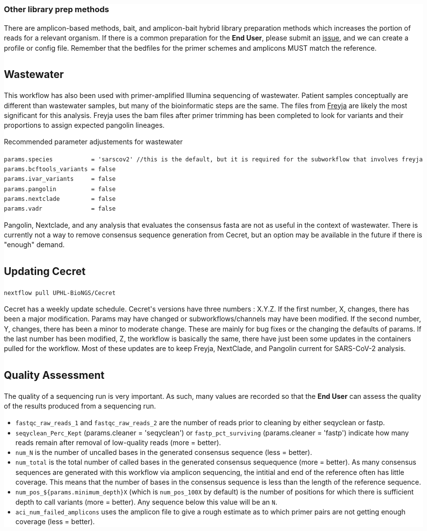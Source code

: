 ### Other library prep methods

There are amplicon-based methods, bait, and amplicon-bait hybrid library preparation methods which increases the portion of reads for a relevant organism. If there is a common preparation for the **End User**, please submit an [issue](https://github.com/UPHL-BioNGS/Cecret/issues), and we can create a profile or config file. Remember that the bedfiles for the primer schemes and amplicons MUST match the reference.

## Wastewater

This workflow has also been used with primer-amplified Illumina sequencing of wastewater. Patient samples conceptually are different than wastewater samples, but many of the bioinformatic steps are the same. The files from [Freyja](https://github.com/andersen-lab/Freyja) are likely the most significant for this analysis. Freyja uses the bam files after primer trimming has been completed to look for variants and their proportions to assign expected pangolin lineages.

Recommended parameter adjustements for wastewater

```
params.species           = 'sarscov2' //this is the default, but it is required for the subworkflow that involves freyja
params.bcftools_variants = false
params.ivar_variants     = false
params.pangolin          = false
params.nextclade         = false
params.vadr              = false
```

Pangolin, Nextclade, and any analysis that evaluates the consensus fasta are not as useful in the context of wastewater. There is currently not a way to remove consensus sequence generation from Cecret, but an option may be available in the future if there is "enough" demand.

## Updating Cecret

```
nextflow pull UPHL-BioNGS/Cecret
```

Cecret has a weekly update schedule. Cecret's versions have three numbers : X.Y.Z. If the first number, X, changes, there has been a major modification. Params may have changed or subworkflows/channels may have been modified. If the second number, Y, changes, there has been a minor to moderate change. These are mainly for bug fixes or the changing the defaults of params. If the last number has been modified, Z, the workflow is basically the same, there have just been some updates in the containers pulled for the workflow. Most of these updates are to keep Freyja, NextClade, and Pangolin current for SARS-CoV-2 analysis.

## Quality Assessment

The quality of a sequencing run is very important. As such, many values are recorded so that the **End User** can assess the quality of the results produced from a sequencing run.

- `fastqc_raw_reads_1` and `fastqc_raw_reads_2` are the number of reads prior to cleaning by either seqyclean or fastp.
- `seqyclean_Perc_Kept` (params.cleaner = 'seqyclean') or `fastp_pct_surviving` (params.cleaner = 'fastp') indicate how many reads remain after removal of low-quality reads (more = better).
- `num_N` is the number of uncalled bases in the generated consensus sequence (less = better).
- `num_total` is the total number of called bases in the generated consensus sequequence (more = better). As many consensus sequences are generated with this workflow via amplicon sequencing, the intitial and end of the reference often has little coverage. This means that the number of bases in the consensus sequence is less than the length of the reference sequence.
- `num_pos_${params.minimum_depth}X` (which is `num_pos_100X` by default) is the number of positions for which there is sufficient depth to call variants (more = better). Any sequence below this value will be an `N`.
- `aci_num_failed_amplicons` uses the amplicon file to give a rough estimate as to which primer pairs are not getting enough coverage (less = better).